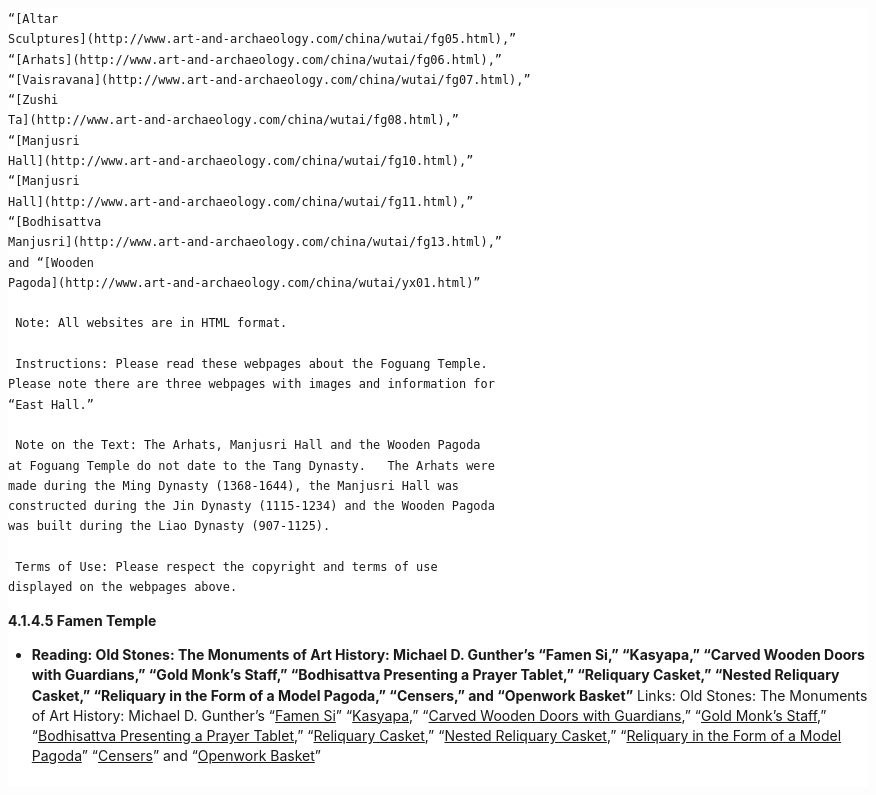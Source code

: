     “[Altar
    Sculptures](http://www.art-and-archaeology.com/china/wutai/fg05.html),”
    “[Arhats](http://www.art-and-archaeology.com/china/wutai/fg06.html),”
    “[Vaisravana](http://www.art-and-archaeology.com/china/wutai/fg07.html),”
    “[Zushi
    Ta](http://www.art-and-archaeology.com/china/wutai/fg08.html),”
    “[Manjusri
    Hall](http://www.art-and-archaeology.com/china/wutai/fg10.html),”
    “[Manjusri
    Hall](http://www.art-and-archaeology.com/china/wutai/fg11.html),”
    “[Bodhisattva
    Manjusri](http://www.art-and-archaeology.com/china/wutai/fg13.html),”
    and “[Wooden
    Pagoda](http://www.art-and-archaeology.com/china/wutai/yx01.html)”  
        
     Note: All websites are in HTML format.  
        
     Instructions: Please read these webpages about the Foguang Temple. 
    Please note there are three webpages with images and information for
    “East Hall.”   
        
     Note on the Text: The Arhats, Manjusri Hall and the Wooden Pagoda
    at Foguang Temple do not date to the Tang Dynasty.   The Arhats were
    made during the Ming Dynasty (1368-1644), the Manjusri Hall was
    constructed during the Jin Dynasty (1115-1234) and the Wooden Pagoda
    was built during the Liao Dynasty (907-1125).  
        
     Terms of Use: Please respect the copyright and terms of use
    displayed on the webpages above.

**4.1.4.5 Famen Temple** <span id="4.1.4.5"></span> 
-   **Reading: Old Stones: The Monuments of Art History: Michael D.
    Gunther’s “Famen Si,” “Kasyapa,” “Carved Wooden Doors with
    Guardians,” “Gold Monk’s Staff,” “Bodhisattva Presenting a Prayer
    Tablet,” “Reliquary Casket,” “Nested Reliquary Casket,” “Reliquary
    in the Form of a Model Pagoda,” “Censers,” and “Openwork Basket”**
    Links: Old Stones: The Monuments of Art History: Michael D.
    Gunther’s “[Famen
    Si](http://www.art-and-archaeology.com/china/xian/fa01.html)”
    “[Kasyapa](http://www.art-and-archaeology.com/china/xian/fa05.html),”
    “[Carved Wooden Doors with
    Guardians](http://www.art-and-archaeology.com/china/xian/fa06.html),”
    “[Gold Monk’s
    Staff](http://www.art-and-archaeology.com/china/xian/fa07.html),”
    “[Bodhisattva Presenting a Prayer
    Tablet](http://www.art-and-archaeology.com/china/xian/fa08.html),”
    “[Reliquary
    Casket](http://www.art-and-archaeology.com/china/xian/fa09.html),”
    “[Nested Reliquary
    Casket](http://www.art-and-archaeology.com/china/xian/fa10.html),”
    “[Reliquary in the Form of a Model
    Pagoda](http://www.art-and-archaeology.com/china/xian/fa11.html)”
    “[Censers](http://www.art-and-archaeology.com/china/xian/fa13.html)”
    and “[Openwork
    Basket](http://www.art-and-archaeology.com/china/xian/fa15.html)”  
        